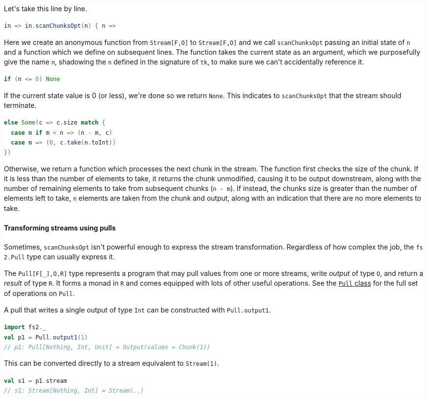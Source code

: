 Let's take this line by line.

```scala
in => in.scanChunksOpt(n) { n =>
```

Here we create an anonymous function from `Stream[F,O]` to `Stream[F,O]` and we call `scanChunksOpt` passing an initial state of `n` and a function which we define on subsequent lines. The function takes the current state as an argument, which we purposefully give the name `n`, shadowing the `n` defined in the signature of `tk`, to make sure we can't accidentally reference it.

```scala
if (n <= 0) None
```

If the current state value is 0 (or less), we're done so we return `None`. This indicates to `scanChunksOpt` that the stream should terminate.

```scala
else Some(c => c.size match {
  case m if m < n => (n - m, c)
  case m => (0, c.take(n.toInt))
})
```

Otherwise, we return a function which processes the next chunk in the stream. The function first checks the size of the chunk. If it is less than the number of elements to take, it returns the chunk unmodified, causing it to be output downstream, along with the number of remaining elements to take from subsequent chunks (`n - m`). If instead, the chunks size is greater than the number of elements left to take, `n` elements are taken from the chunk and output, along with an indication that there are no more elements to take.

#### Transforming streams using pulls

Sometimes, `scanChunksOpt` isn't powerful enough to express the stream transformation. Regardless of how complex the job, the `fs2.Pull` type can usually express it.

The `Pull[F[_],O,R]` type represents a program that may pull values from one or more streams, write _output_ of type `O`, and return a _result_ of type `R`. It forms a monad in `R` and comes equipped with lots of other useful operations. See the
[`Pull` class](https://github.com/functional-streams-for-scala/fs2/blob/main/core/shared/src/main/scala/fs2/Pull.scala)
for the full set of operations on `Pull`.

A pull that writes a single output of type `Int` can be constructed with `Pull.output1`.

```scala
import fs2._
val p1 = Pull.output1(1)
// p1: Pull[Nothing, Int, Unit] = Output(values = Chunk(1))
```

This can be converted directly to a stream equivalent to `Stream(1)`.

```scala
val s1 = p1.stream
// s1: Stream[Nothing, Int] = Stream(..)
```
